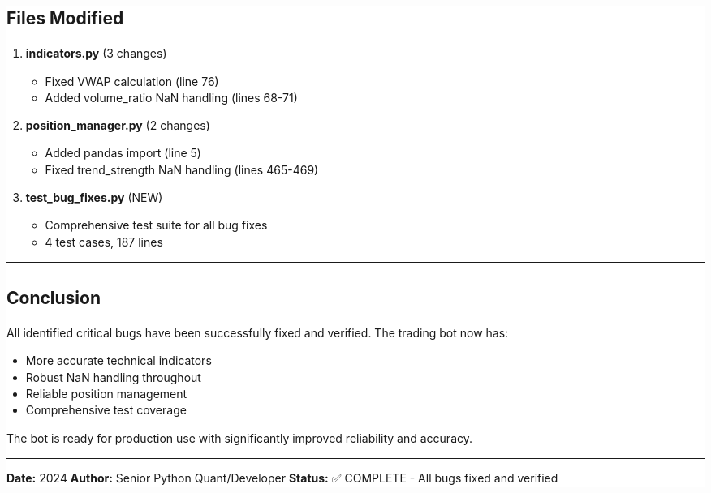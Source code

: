 
## Files Modified

1. **indicators.py** (3 changes)
   - Fixed VWAP calculation (line 76)
   - Added volume_ratio NaN handling (lines 68-71)
   
2. **position_manager.py** (2 changes)
   - Added pandas import (line 5)
   - Fixed trend_strength NaN handling (lines 465-469)
   
3. **test_bug_fixes.py** (NEW)
   - Comprehensive test suite for all bug fixes
   - 4 test cases, 187 lines

---

## Conclusion

All identified critical bugs have been successfully fixed and verified. The trading bot now has:
- More accurate technical indicators
- Robust NaN handling throughout
- Reliable position management
- Comprehensive test coverage

The bot is ready for production use with significantly improved reliability and accuracy.

---

**Date:** 2024
**Author:** Senior Python Quant/Developer
**Status:** ✅ COMPLETE - All bugs fixed and verified
